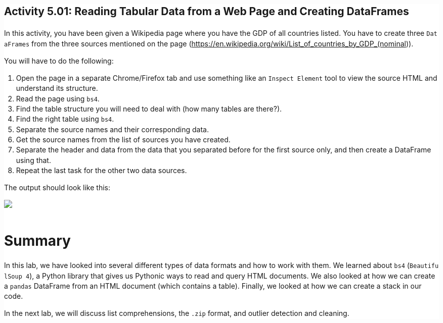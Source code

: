
Activity 5.01: Reading Tabular Data from a Web Page and Creating DataFrames
---------------------------------------------------------------------------

In this activity, you have been given a Wikipedia
page where you have the GDP of all countries listed. You have to create
three `DataFrames` from the three sources mentioned on the
page
(<https://en.wikipedia.org/wiki/List_of_countries_by_GDP_(nominal>)).

You will have to do the following:

1.  Open the page in a separate Chrome/Firefox tab and use something
    like an `Inspect Element` tool to view the source HTML and
    understand its structure.
2.  Read the page using `bs4`.
3.  Find the table structure you will need to deal with (how many tables
    are there?).
4.  Find the right table using `bs4`.
5.  Separate the source names and their corresponding data.
6.  Get the source names from the list of sources you have created.
7.  Separate the header and data from the data that you separated before
    for the first source only, and then create a DataFrame using that.
8.  Repeat the last task for the other two data sources.

The output should look like this:

![](./images/B15780_05_034.jpg)



Summary
=======

In this lab, we have looked into several different types of data
formats and how to work with them. We learned about `bs4` (`BeautifulSoup 4`), a Python
library that gives us Pythonic ways to read and query HTML documents.
We also looked at how we can create a `pandas` DataFrame from
an HTML document (which contains a table). Finally, we looked at how we can create a stack in our code.

In the next lab, we will discuss list
comprehensions, the `.zip` format, and outlier detection and
cleaning.
